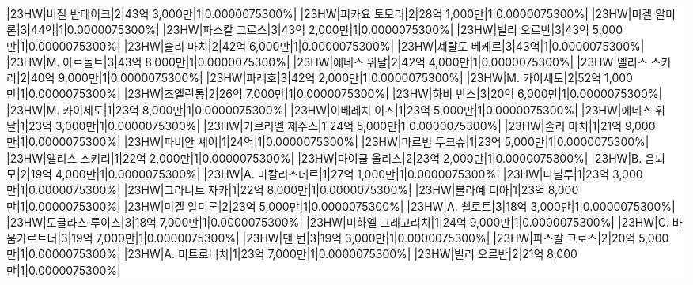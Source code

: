 |23HW|버질 반데이크|2|43억 3,000만|1|0.0000075300%|
|23HW|피카요 토모리|2|28억 1,000만|1|0.0000075300%|
|23HW|미겔 알미론|3|44억|1|0.0000075300%|
|23HW|파스칼 그로스|3|43억 2,000만|1|0.0000075300%|
|23HW|빌리 오르반|3|43억 5,000만|1|0.0000075300%|
|23HW|솔리 마치|2|42억 6,000만|1|0.0000075300%|
|23HW|셰랄도 베케르|3|43억|1|0.0000075300%|
|23HW|M. 아르놀트|3|43억 8,000만|1|0.0000075300%|
|23HW|에네스 위날|2|42억 4,000만|1|0.0000075300%|
|23HW|엘리스 스키리|2|40억 9,000만|1|0.0000075300%|
|23HW|파레호|3|42억 2,000만|1|0.0000075300%|
|23HW|M. 카이세도|2|52억 1,000만|1|0.0000075300%|
|23HW|조엘린통|2|26억 7,000만|1|0.0000075300%|
|23HW|하비 반스|3|20억 6,000만|1|0.0000075300%|
|23HW|M. 카이세도|1|23억 8,000만|1|0.0000075300%|
|23HW|이베레치 이즈|1|23억 5,000만|1|0.0000075300%|
|23HW|에네스 위날|1|23억 3,000만|1|0.0000075300%|
|23HW|가브리엘 제주스|1|24억 5,000만|1|0.0000075300%|
|23HW|솔리 마치|1|21억 9,000만|1|0.0000075300%|
|23HW|파비안 셰어|1|24억|1|0.0000075300%|
|23HW|마르빈 두크슈|1|23억 5,000만|1|0.0000075300%|
|23HW|엘리스 스키리|1|22억 2,000만|1|0.0000075300%|
|23HW|마이클 올리스|2|23억 2,000만|1|0.0000075300%|
|23HW|B. 음뵈모|2|19억 4,000만|1|0.0000075300%|
|23HW|A. 마칼리스테르|1|27억 1,000만|1|0.0000075300%|
|23HW|다닐루|1|23억 3,000만|1|0.0000075300%|
|23HW|그라니트 자카|1|22억 8,000만|1|0.0000075300%|
|23HW|불라예 디아|1|23억 8,000만|1|0.0000075300%|
|23HW|미겔 알미론|2|23억 5,000만|1|0.0000075300%|
|23HW|A. 쇨로트|3|18억 3,000만|1|0.0000075300%|
|23HW|도글라스 루이스|3|18억 7,000만|1|0.0000075300%|
|23HW|미하엘 그레고리치|1|24억 9,000만|1|0.0000075300%|
|23HW|C. 바움가르트너|3|19억 7,000만|1|0.0000075300%|
|23HW|댄 번|3|19억 3,000만|1|0.0000075300%|
|23HW|파스칼 그로스|2|20억 5,000만|1|0.0000075300%|
|23HW|A. 미트로비치|1|23억 7,000만|1|0.0000075300%|
|23HW|빌리 오르반|2|21억 8,000만|1|0.0000075300%|